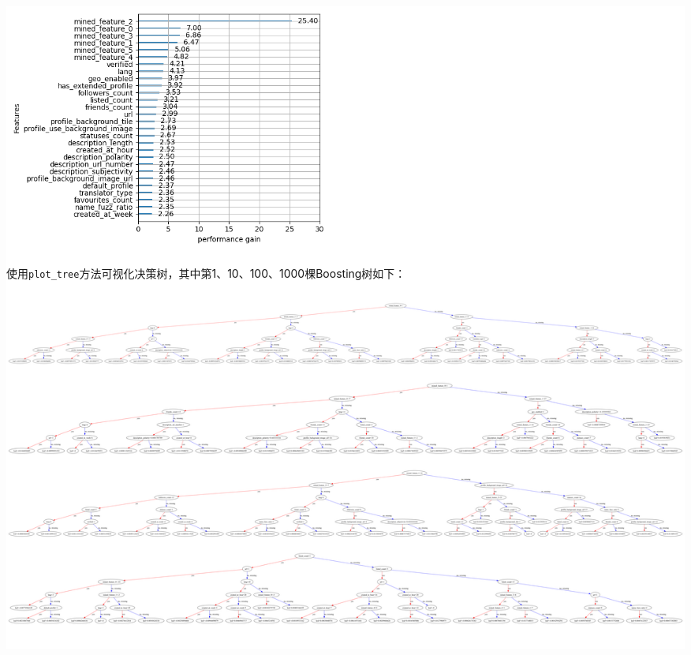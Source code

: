 <img src="figs/xgboost_feature_gain.png" width=48%/>
</div>
</br>

使用`plot_tree`方法可视化决策树，其中第1、10、100、1000棵Boosting树如下：

<div align=center>
<img src="figs/tree_1.png" width=100%/>
<img src="figs/tree_10.png" width=100%/>
<img src="figs/tree_100.png" width=100%/>
<img src="figs/tree_1000.png" width=100%/>
</div>
</br>
